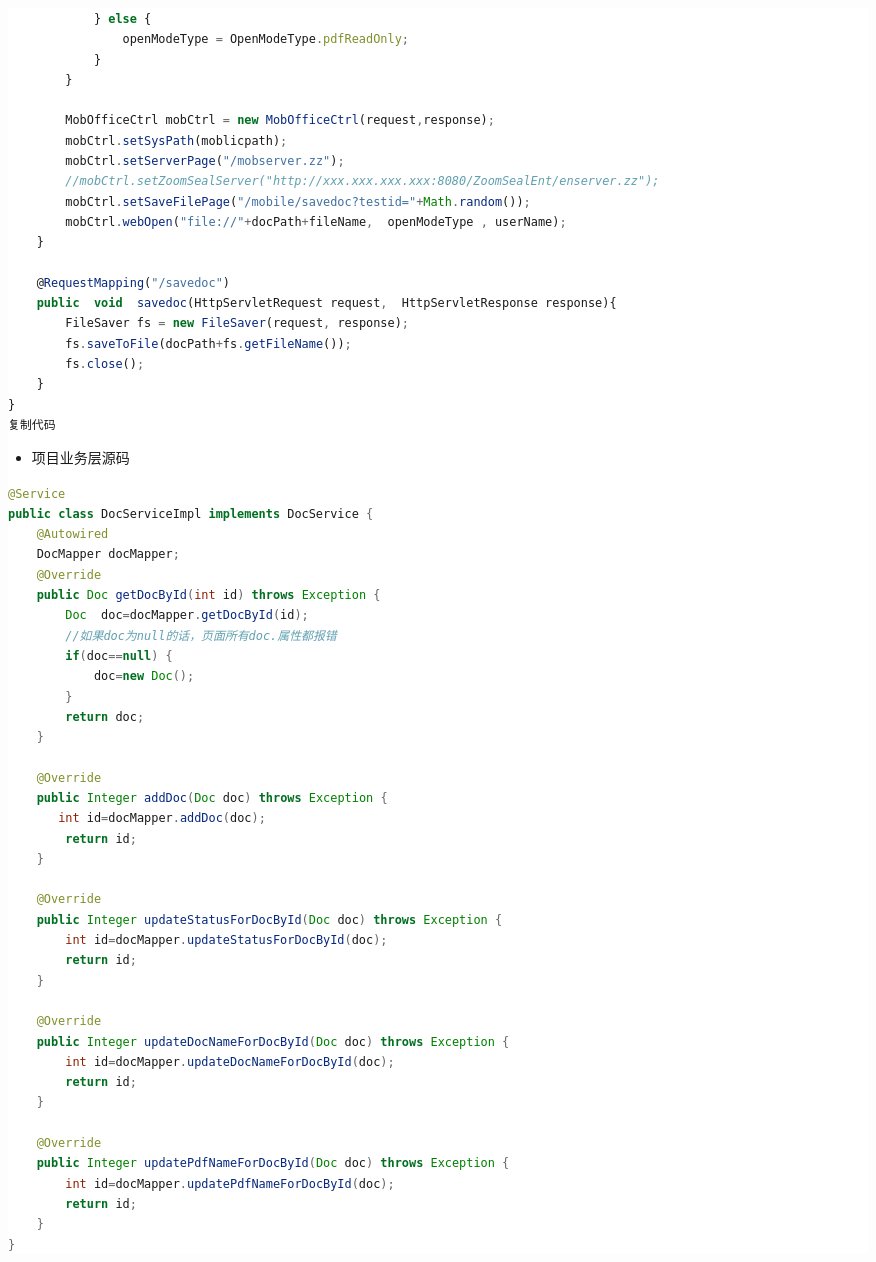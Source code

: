 ```typescript
            } else {
                openModeType = OpenModeType.pdfReadOnly;
            }
        }

        MobOfficeCtrl mobCtrl = new MobOfficeCtrl(request,response);
        mobCtrl.setSysPath(moblicpath);
        mobCtrl.setServerPage("/mobserver.zz");
        //mobCtrl.setZoomSealServer("http://xxx.xxx.xxx.xxx:8080/ZoomSealEnt/enserver.zz");
        mobCtrl.setSaveFilePage("/mobile/savedoc?testid="+Math.random());
        mobCtrl.webOpen("file://"+docPath+fileName,  openModeType , userName);
    }

    @RequestMapping("/savedoc")
    public  void  savedoc(HttpServletRequest request,  HttpServletResponse response){
        FileSaver fs = new FileSaver(request, response);
        fs.saveToFile(docPath+fs.getFileName());
        fs.close();
    }
}
复制代码
```

- 项目业务层源码

```java
@Service
public class DocServiceImpl implements DocService {
    @Autowired
    DocMapper docMapper;
    @Override
    public Doc getDocById(int id) throws Exception {
        Doc  doc=docMapper.getDocById(id);
        //如果doc为null的话，页面所有doc.属性都报错
        if(doc==null) {
            doc=new Doc();
        }
        return doc;
    }

    @Override
    public Integer addDoc(Doc doc) throws Exception {
       int id=docMapper.addDoc(doc);
        return id;
    }

    @Override
    public Integer updateStatusForDocById(Doc doc) throws Exception {
        int id=docMapper.updateStatusForDocById(doc);
        return id;
    }

    @Override
    public Integer updateDocNameForDocById(Doc doc) throws Exception {
        int id=docMapper.updateDocNameForDocById(doc);
        return id;
    }

    @Override
    public Integer updatePdfNameForDocById(Doc doc) throws Exception {
        int id=docMapper.updatePdfNameForDocById(doc);
        return id;
    }
}
```